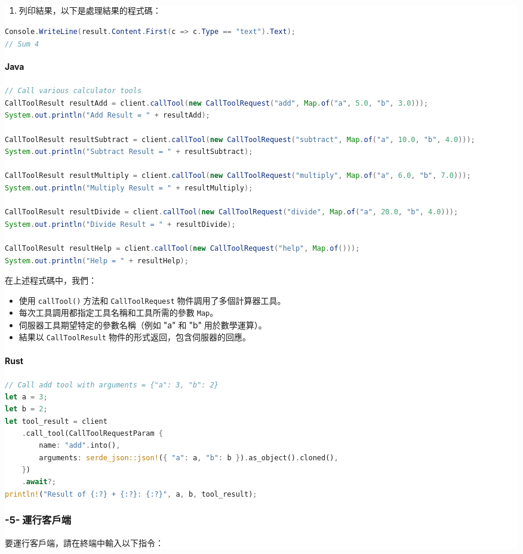 1. 列印結果，以下是處理結果的程式碼：

  ```csharp
  Console.WriteLine(result.Content.First(c => c.Type == "text").Text);
  // Sum 4
  ```

#### Java

```java
// Call various calculator tools
CallToolResult resultAdd = client.callTool(new CallToolRequest("add", Map.of("a", 5.0, "b", 3.0)));
System.out.println("Add Result = " + resultAdd);

CallToolResult resultSubtract = client.callTool(new CallToolRequest("subtract", Map.of("a", 10.0, "b", 4.0)));
System.out.println("Subtract Result = " + resultSubtract);

CallToolResult resultMultiply = client.callTool(new CallToolRequest("multiply", Map.of("a", 6.0, "b", 7.0)));
System.out.println("Multiply Result = " + resultMultiply);

CallToolResult resultDivide = client.callTool(new CallToolRequest("divide", Map.of("a", 20.0, "b", 4.0)));
System.out.println("Divide Result = " + resultDivide);

CallToolResult resultHelp = client.callTool(new CallToolRequest("help", Map.of()));
System.out.println("Help = " + resultHelp);
```

在上述程式碼中，我們：

- 使用 `callTool()` 方法和 `CallToolRequest` 物件調用了多個計算器工具。
- 每次工具調用都指定工具名稱和工具所需的參數 `Map`。
- 伺服器工具期望特定的參數名稱（例如 "a" 和 "b" 用於數學運算）。
- 結果以 `CallToolResult` 物件的形式返回，包含伺服器的回應。

#### Rust

```rust
// Call add tool with arguments = {"a": 3, "b": 2}
let a = 3;
let b = 2;
let tool_result = client
    .call_tool(CallToolRequestParam {
        name: "add".into(),
        arguments: serde_json::json!({ "a": a, "b": b }).as_object().cloned(),
    })
    .await?;
println!("Result of {:?} + {:?}: {:?}", a, b, tool_result);
```

### -5- 運行客戶端

要運行客戶端，請在終端中輸入以下指令：
